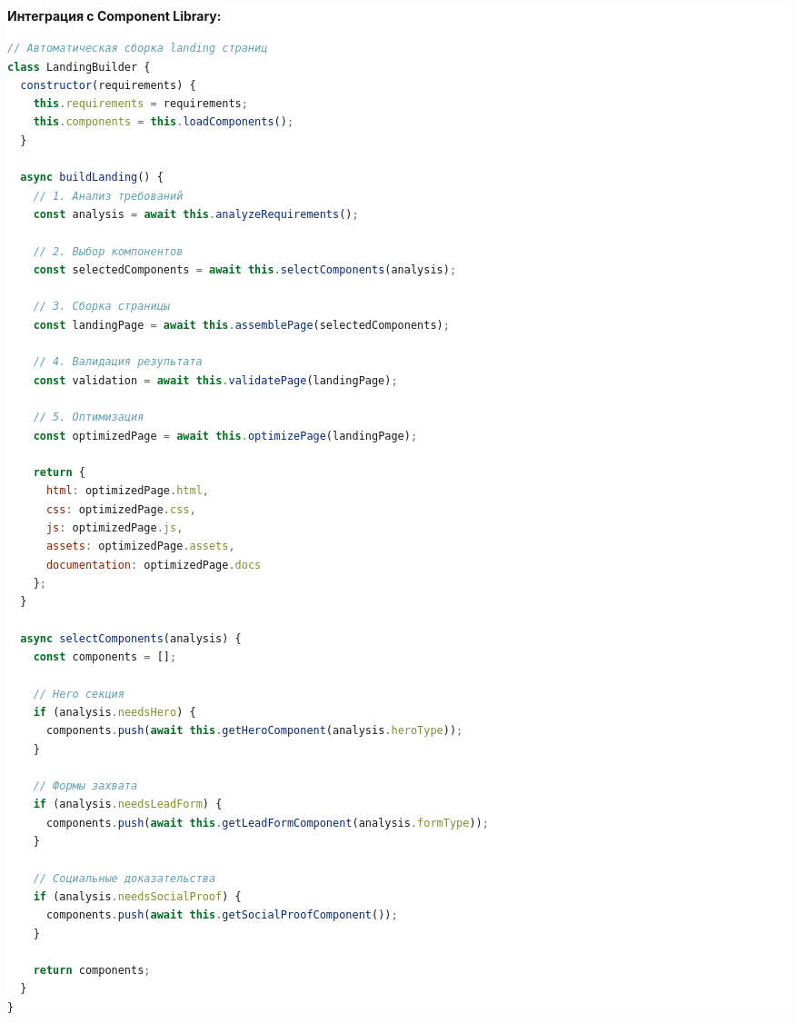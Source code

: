 **Интеграция с Component Library:**
```javascript
// Автоматическая сборка landing страниц
class LandingBuilder {
  constructor(requirements) {
    this.requirements = requirements;
    this.components = this.loadComponents();
  }
  
  async buildLanding() {
    // 1. Анализ требований
    const analysis = await this.analyzeRequirements();
    
    // 2. Выбор компонентов
    const selectedComponents = await this.selectComponents(analysis);
    
    // 3. Сборка страницы
    const landingPage = await this.assemblePage(selectedComponents);
    
    // 4. Валидация результата
    const validation = await this.validatePage(landingPage);
    
    // 5. Оптимизация
    const optimizedPage = await this.optimizePage(landingPage);
    
    return {
      html: optimizedPage.html,
      css: optimizedPage.css,
      js: optimizedPage.js,
      assets: optimizedPage.assets,
      documentation: optimizedPage.docs
    };
  }
  
  async selectComponents(analysis) {
    const components = [];
    
    // Hero секция
    if (analysis.needsHero) {
      components.push(await this.getHeroComponent(analysis.heroType));
    }
    
    // Формы захвата
    if (analysis.needsLeadForm) {
      components.push(await this.getLeadFormComponent(analysis.formType));
    }
    
    // Социальные доказательства
    if (analysis.needsSocialProof) {
      components.push(await this.getSocialProofComponent());
    }
    
    return components;
  }
}
```
